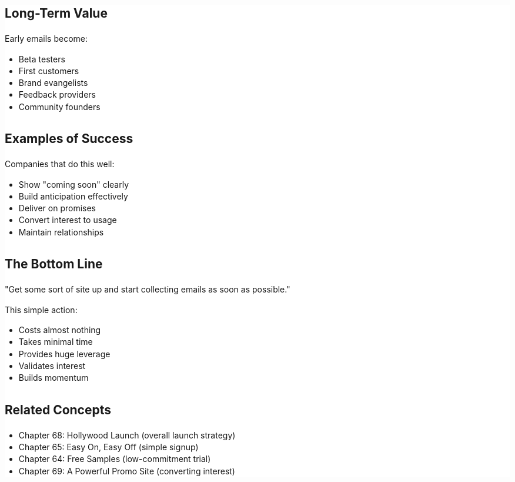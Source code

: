 ## Long-Term Value

Early emails become:
- Beta testers
- First customers
- Brand evangelists
- Feedback providers
- Community founders

## Examples of Success

Companies that do this well:
- Show "coming soon" clearly
- Build anticipation effectively
- Deliver on promises
- Convert interest to usage
- Maintain relationships

## The Bottom Line

"Get some sort of site up and start collecting emails as soon as possible."

This simple action:
- Costs almost nothing
- Takes minimal time
- Provides huge leverage
- Validates interest
- Builds momentum

## Related Concepts

- Chapter 68: Hollywood Launch (overall launch strategy)
- Chapter 65: Easy On, Easy Off (simple signup)
- Chapter 64: Free Samples (low-commitment trial)
- Chapter 69: A Powerful Promo Site (converting interest)